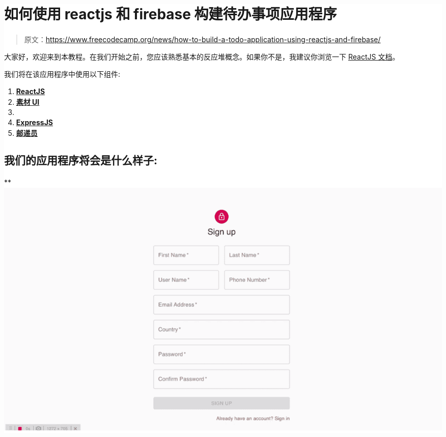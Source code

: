 # 如何使用 reactjs 和 firebase 构建待办事项应用程序

> 原文：<https://www.freecodecamp.org/news/how-to-build-a-todo-application-using-reactjs-and-firebase/>

大家好，欢迎来到本教程。在我们开始之前，您应该熟悉基本的反应堆概念。如果你不是，我建议你浏览一下 [ReactJS 文档](https://reactjs.org/docs/getting-started.html)。

我们将在该应用程序中使用以下组件:

1.  [**ReactJS**](https://reactjs.org/)
2.  [**素材 UI**](https://material-ui.com/)
3.  [](https://firebase.google.com/)
4.  **[**ExpressJS**](https://expressjs.com/)**
5.  **[**邮递员**](https://www.postman.com/)**

## **我们的应用程序将会是什么样子:**

**![Account-1](img/0d2378339dd958459715c1117ccaaad7.png)
